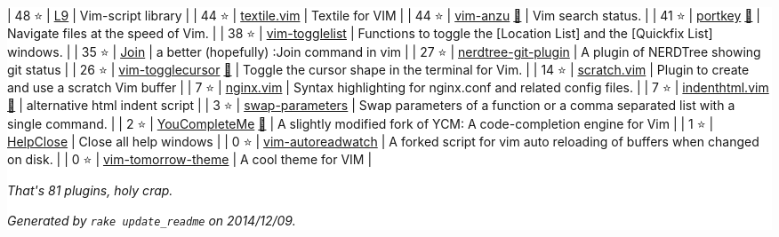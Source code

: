 | 48 :star:    | [L9](https://github.com/vim-scripts/L9)                                                                                          | Vim-script library                                                                                                                        |
| 44 :star:    | [textile.vim](https://github.com/timcharper/textile.vim)                                                                         | Textile for VIM                                                                                                                           |
| 44 :star:    | [vim-anzu](https://github.com/osyo-manga/vim-anzu) [:page_facing_up:](vundle_plugins/vim-anzu.vim)                               | Vim search status.                                                                                                                        |
| 41 :star:    | [portkey](https://github.com/dsawardekar/portkey) [:page_facing_up:](vundle_plugins/portkey.vim)                                 | Navigate files at the speed of Vim.                                                                                                       |
| 38 :star:    | [vim-togglelist](https://github.com/milkypostman/vim-togglelist)                                                                 | Functions to toggle the [Location List] and the [Quickfix List] windows.                                                                  |
| 35 :star:    | [Join](https://github.com/sk1418/Join)                                                                                           | a better (hopefully) :Join command in vim                                                                                                 |
| 27 :star:    | [nerdtree-git-plugin](https://github.com/Xuyuanp/nerdtree-git-plugin)                                                            | A plugin of NERDTree showing git status                                                                                                   |
| 26 :star:    | [vim-togglecursor](https://github.com/jszakmeister/vim-togglecursor) [:page_facing_up:](vundle_plugins/vim-togglecursor.vim)     | Toggle the cursor shape in the terminal for Vim.                                                                                          |
| 14 :star:    | [scratch.vim](https://github.com/vim-scripts/scratch.vim)                                                                        | Plugin to create and use a scratch Vim buffer                                                                                             |
| 7 :star:     | [nginx.vim](https://github.com/mutewinter/nginx.vim)                                                                             | Syntax highlighting for nginx.conf and related config files.                                                                              |
| 7 :star:     | [indenthtml.vim](https://github.com/vim-scripts/indenthtml.vim) [:page_facing_up:](vundle_plugins/indenthtml.vim)                | alternative html indent script                                                                                                            |
| 3 :star:     | [swap-parameters](https://github.com/mutewinter/swap-parameters)                                                                 | Swap parameters of a function or a comma separated list with a single command.                                                            |
| 2 :star:     | [YouCompleteMe](https://github.com/blueyed/YouCompleteMe) [:page_facing_up:](vundle_plugins/YouCompleteMe.vim)                   | A slightly modified fork of YCM: A code-completion engine for Vim                                                                         |
| 1 :star:     | [HelpClose](https://github.com/vim-scripts/HelpClose)                                                                            | Close all help windows                                                                                                                    |
| 0 :star:     | [vim-autoreadwatch](https://github.com/mutewinter/vim-autoreadwatch)                                                             | A forked script for vim auto reloading of buffers when changed on disk.                                                                   |
| 0 :star:     | [vim-tomorrow-theme](https://github.com/chriskempson/vim-tomorrow-theme)                                                         | A cool theme for VIM                                                                                                                      |

_That's 81 plugins, holy crap._

_Generated by `rake update_readme` on 2014/12/09._



[ss]: https://github.com/mutewinter/dot_vim/raw/master/screenshots/iTerm.png